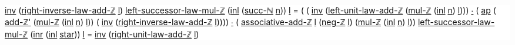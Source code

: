   <a id="5016" href="foundation-core.identity-types.html#1552" class="Function">inv</a> <a id="5020" class="Symbol">(</a><a id="5021" href="elementary-number-theory.addition-integers.html#7735" class="Function">right-inverse-law-add-ℤ</a> <a id="5045" href="elementary-number-theory.multiplication-integers.html#5010" class="Bound">l</a><a id="5046" class="Symbol">)</a>
<a id="5048" href="elementary-number-theory.multiplication-integers.html#4885" class="Function">left-successor-law-mul-ℤ</a> <a id="5073" class="Symbol">(</a><a id="5074" href="foundation.coproduct-types.html#1239" class="InductiveConstructor">inl</a> <a id="5078" class="Symbol">(</a><a id="5079" href="elementary-number-theory.natural-numbers.html#1478" class="InductiveConstructor">succ-ℕ</a> <a id="5086" href="elementary-number-theory.multiplication-integers.html#5086" class="Bound">n</a><a id="5087" class="Symbol">))</a> <a id="5090" href="elementary-number-theory.multiplication-integers.html#5090" class="Bound">l</a> <a id="5092" class="Symbol">=</a>
  <a id="5096" class="Symbol">(</a> <a id="5098" class="Symbol">(</a> <a id="5100" href="foundation-core.identity-types.html#1552" class="Function">inv</a> <a id="5104" class="Symbol">(</a><a id="5105" href="elementary-number-theory.addition-integers.html#1948" class="Function">left-unit-law-add-ℤ</a> <a id="5125" class="Symbol">(</a><a id="5126" href="elementary-number-theory.multiplication-integers.html#2216" class="Function">mul-ℤ</a> <a id="5132" class="Symbol">(</a><a id="5133" href="foundation.coproduct-types.html#1239" class="InductiveConstructor">inl</a> <a id="5137" href="elementary-number-theory.multiplication-integers.html#5086" class="Bound">n</a><a id="5138" class="Symbol">)</a> <a id="5140" href="elementary-number-theory.multiplication-integers.html#5090" class="Bound">l</a><a id="5141" class="Symbol">)))</a> <a id="5145" href="foundation-core.identity-types.html#1239" class="Function Operator">∙</a>
    <a id="5151" class="Symbol">(</a> <a id="5153" href="foundation-core.identity-types.html#2853" class="Function">ap</a>
      <a id="5162" class="Symbol">(</a> <a id="5164" href="elementary-number-theory.addition-integers.html#1723" class="Function">add-ℤ&#39;</a> <a id="5171" class="Symbol">(</a><a id="5172" href="elementary-number-theory.multiplication-integers.html#2216" class="Function">mul-ℤ</a> <a id="5178" class="Symbol">(</a><a id="5179" href="foundation.coproduct-types.html#1239" class="InductiveConstructor">inl</a> <a id="5183" href="elementary-number-theory.multiplication-integers.html#5086" class="Bound">n</a><a id="5184" class="Symbol">)</a> <a id="5186" href="elementary-number-theory.multiplication-integers.html#5090" class="Bound">l</a><a id="5187" class="Symbol">))</a>
      <a id="5196" class="Symbol">(</a> <a id="5198" href="foundation-core.identity-types.html#1552" class="Function">inv</a> <a id="5202" class="Symbol">(</a><a id="5203" href="elementary-number-theory.addition-integers.html#7735" class="Function">right-inverse-law-add-ℤ</a> <a id="5227" href="elementary-number-theory.multiplication-integers.html#5090" class="Bound">l</a><a id="5228" class="Symbol">))))</a> <a id="5233" href="foundation-core.identity-types.html#1239" class="Function Operator">∙</a>
  <a id="5237" class="Symbol">(</a> <a id="5239" href="elementary-number-theory.addition-integers.html#5297" class="Function">associative-add-ℤ</a> <a id="5257" href="elementary-number-theory.multiplication-integers.html#5090" class="Bound">l</a> <a id="5259" class="Symbol">(</a><a id="5260" href="elementary-number-theory.integers.html#3749" class="Function">neg-ℤ</a> <a id="5266" href="elementary-number-theory.multiplication-integers.html#5090" class="Bound">l</a><a id="5267" class="Symbol">)</a> <a id="5269" class="Symbol">(</a><a id="5270" href="elementary-number-theory.multiplication-integers.html#2216" class="Function">mul-ℤ</a> <a id="5276" class="Symbol">(</a><a id="5277" href="foundation.coproduct-types.html#1239" class="InductiveConstructor">inl</a> <a id="5281" href="elementary-number-theory.multiplication-integers.html#5086" class="Bound">n</a><a id="5282" class="Symbol">)</a> <a id="5284" href="elementary-number-theory.multiplication-integers.html#5090" class="Bound">l</a><a id="5285" class="Symbol">))</a>
<a id="5288" href="elementary-number-theory.multiplication-integers.html#4885" class="Function">left-successor-law-mul-ℤ</a> <a id="5313" class="Symbol">(</a><a id="5314" href="foundation.coproduct-types.html#1262" class="InductiveConstructor">inr</a> <a id="5318" class="Symbol">(</a><a id="5319" href="foundation.coproduct-types.html#1239" class="InductiveConstructor">inl</a> <a id="5323" href="foundation.unit-type.html#999" class="InductiveConstructor">star</a><a id="5327" class="Symbol">))</a> <a id="5330" href="elementary-number-theory.multiplication-integers.html#5330" class="Bound">l</a> <a id="5332" class="Symbol">=</a>
  <a id="5336" href="foundation-core.identity-types.html#1552" class="Function">inv</a> <a id="5340" class="Symbol">(</a><a id="5341" href="elementary-number-theory.addition-integers.html#2042" class="Function">right-unit-law-add-ℤ</a> <a id="5362" href="elementary-number-theory.multiplication-integers.html#5330" class="Bound">l</a><a id="5363" class="Symbol">)</a>